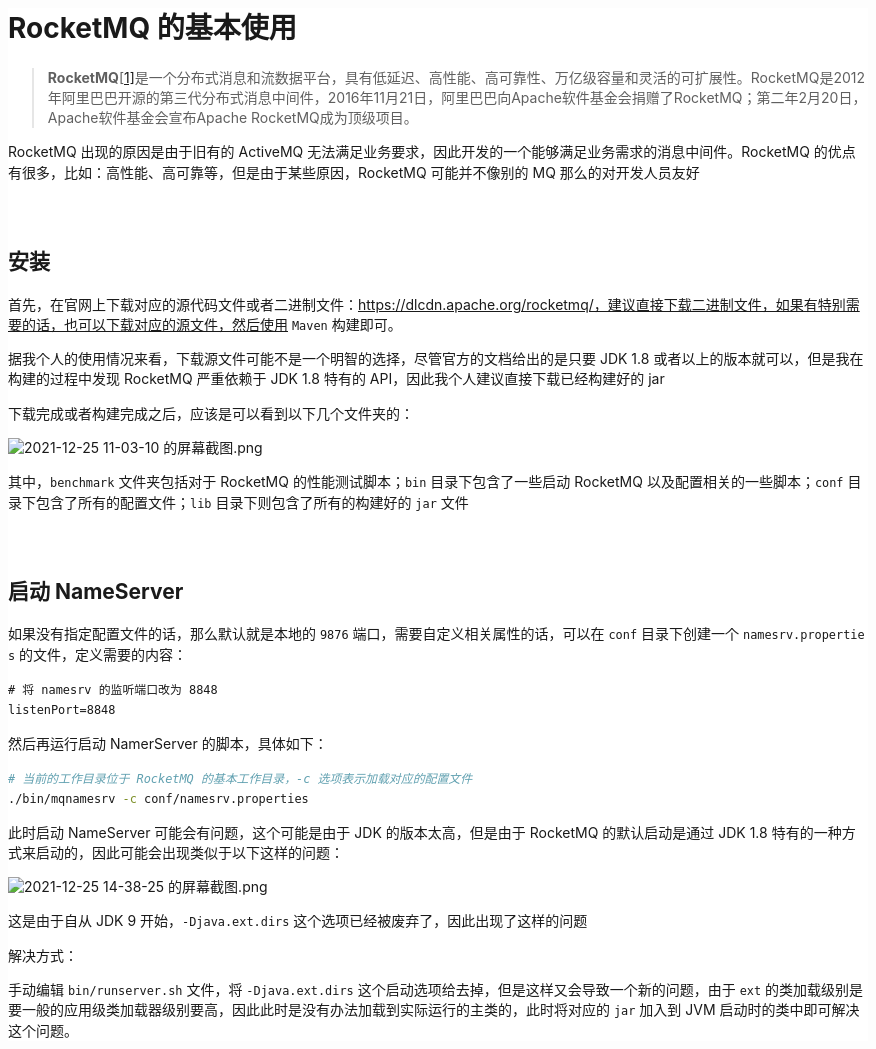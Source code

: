 # RocketMQ 的基本使用

> **RocketMQ**[[1\]](https://zh.wikipedia.org/wiki/Apache_RocketMQ#cite_note-1)是一个分布式消息和流数据平台，具有低延迟、高性能、高可靠性、万亿级容量和灵活的可扩展性。RocketMQ是2012年阿里巴巴开源的第三代分布式消息中间件，2016年11月21日，阿里巴巴向Apache软件基金会捐赠了RocketMQ；第二年2月20日，Apache软件基金会宣布Apache RocketMQ成为顶级项目。

RocketMQ 出现的原因是由于旧有的 ActiveMQ 无法满足业务要求，因此开发的一个能够满足业务需求的消息中间件。RocketMQ 的优点有很多，比如：高性能、高可靠等，但是由于某些原因，RocketMQ 可能并不像别的 MQ 那么的对开发人员友好

<br />

## 安装

首先，在官网上下载对应的源代码文件或者二进制文件：https://dlcdn.apache.org/rocketmq/，建议直接下载二进制文件，如果有特别需要的话，也可以下载对应的源文件，然后使用 `Maven` 构建即可。

据我个人的使用情况来看，下载源文件可能不是一个明智的选择，尽管官方的文档给出的是只要 JDK 1.8 或者以上的版本就可以，但是我在构建的过程中发现 RocketMQ 严重依赖于 JDK 1.8 特有的 API，因此我个人建议直接下载已经构建好的 jar

下载完成或者构建完成之后，应该是可以看到以下几个文件夹的：

![2021-12-25 11-03-10 的屏幕截图.png](https://s2.loli.net/2021/12/25/MIfV5GRBt7pxKiF.png)

其中，`benchmark` 文件夹包括对于 RocketMQ 的性能测试脚本；`bin` 目录下包含了一些启动 RocketMQ 以及配置相关的一些脚本；`conf` 目录下包含了所有的配置文件；`lib` 目录下则包含了所有的构建好的 `jar` 文件



<br />

## 启动 NameServer

如果没有指定配置文件的话，那么默认就是本地的 `9876` 端口，需要自定义相关属性的话，可以在 `conf` 目录下创建一个 `namesrv.properties` 的文件，定义需要的内容：

```properties
# 将 namesrv 的监听端口改为 8848
listenPort=8848
```

然后再运行启动 NamerServer 的脚本，具体如下：

```sh
# 当前的工作目录位于 RocketMQ 的基本工作目录，-c 选项表示加载对应的配置文件
./bin/mqnamesrv -c conf/namesrv.properties
```

此时启动 NameServer 可能会有问题，这个可能是由于 JDK 的版本太高，但是由于 RocketMQ 的默认启动是通过 JDK 1.8 特有的一种方式来启动的，因此可能会出现类似于以下这样的问题：

![2021-12-25 14-38-25 的屏幕截图.png](https://s2.loli.net/2021/12/25/2MOAyv6Y5BclFSa.png)

这是由于自从 JDK 9 开始，`-Djava.ext.dirs` 这个选项已经被废弃了，因此出现了这样的问题

解决方式：

手动编辑 `bin/runserver.sh` 文件，将 `-Djava.ext.dirs` 这个启动选项给去掉，但是这样又会导致一个新的问题，由于 `ext` 的类加载级别是要一般的应用级类加载器级别要高，因此此时是没有办法加载到实际运行的主类的，此时将对应的 `jar` 加入到  JVM 启动时的类中即可解决这个问题。
